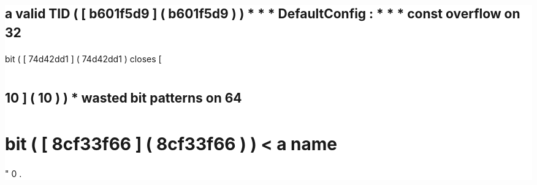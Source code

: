 a
valid
TID
(
[
b601f5d9
]
(
b601f5d9
)
)
*
*
*
DefaultConfig
:
*
*
*
const
overflow
on
32
-
bit
(
[
74d42dd1
]
(
74d42dd1
)
closes
[
#
10
]
(
10
)
)
*
wasted
bit
patterns
on
64
-
bit
(
[
8cf33f66
]
(
8cf33f66
)
)
<
a
name
=
"
0
.